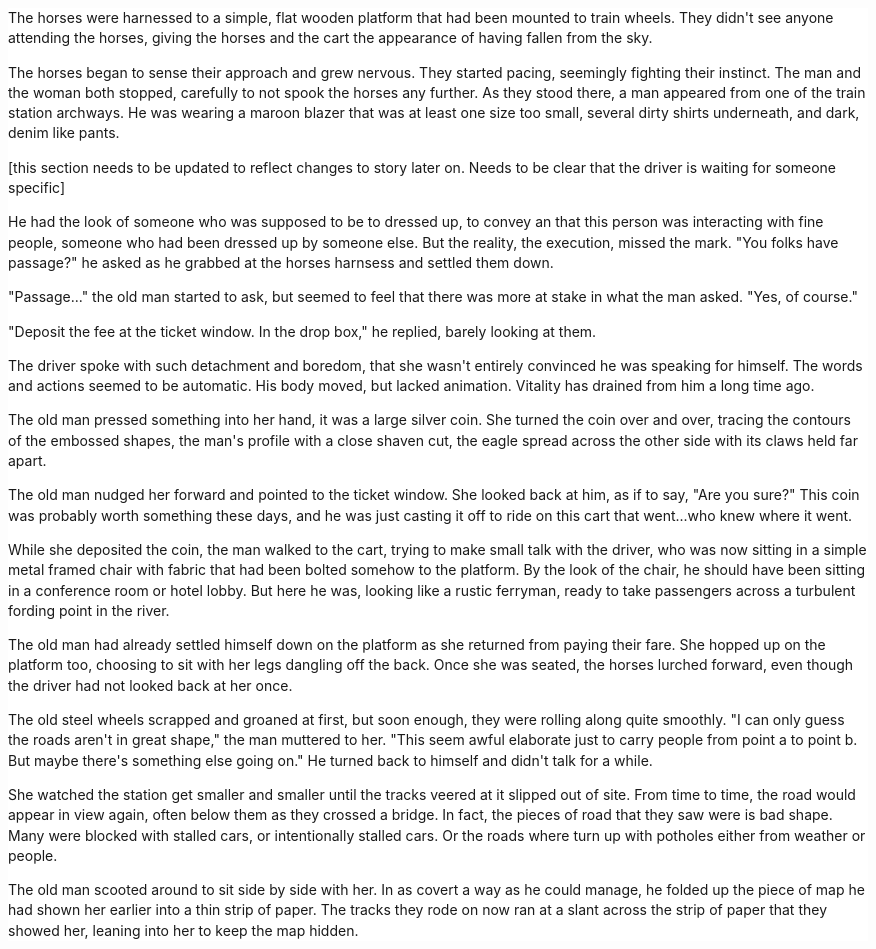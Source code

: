 The horses were harnessed to a simple, flat wooden platform that had been mounted to train wheels. They didn't see anyone attending the horses, giving the horses and the cart the appearance of having fallen from the sky.

The horses began to sense their approach and grew nervous. They started pacing, seemingly fighting their instinct. The man and the woman both stopped, carefully to not spook the horses any further. As they stood there, a man appeared from one of the train station archways. He was wearing a maroon blazer that was at least one size too small, several dirty shirts underneath, and dark, denim like pants.

[this section needs to be updated to reflect changes to story later on. Needs to be clear that the driver is waiting for someone specific]

He had the look of someone who was supposed to be to dressed up, to convey an that this person was interacting with fine people, someone who had been dressed up by someone else. But the reality, the execution, missed the mark. "You folks have passage?" he asked as he grabbed at the horses harnsess and settled them down.

"Passage..." the old man started to ask, but seemed to feel that there was more at stake in what the man asked. "Yes, of course."

"Deposit the fee at the ticket window. In the drop box," he replied, barely looking at them.

The driver spoke with such detachment and boredom, that she wasn't entirely convinced he was speaking for himself. The words and actions seemed to be automatic. His body moved, but lacked animation. Vitality has drained from him a long time ago.

The old man pressed something into her hand, it was a large silver coin. She turned the coin over and over, tracing the contours of the embossed shapes, the man's profile with a close shaven cut, the eagle spread across the other side with its claws held far apart.

The old man nudged her forward and pointed to the ticket window. She looked back at him, as if to say, "Are you sure?" This coin was probably worth something these days, and he was just casting it off to ride on this cart that went...who knew where it went.

While she deposited the coin, the man walked to the cart, trying to make small talk with the driver, who was now sitting in a simple metal framed chair with fabric that had been bolted somehow to the platform. By the look of the chair, he should have been sitting in a conference room or hotel lobby. But here he was, looking like a rustic ferryman, ready to take passengers across a turbulent fording point in the river.

The old man had already settled himself down on the platform as she returned from paying their fare. She hopped up on the platform too, choosing to sit with her legs dangling off the back. Once she was seated, the horses lurched forward, even though the driver had not looked back at her once.

The old steel wheels scrapped and groaned at first, but soon enough, they were rolling along quite smoothly. "I can only guess the roads aren't in great shape," the man muttered to her. "This seem awful elaborate just to carry people from point a to point b. But maybe there's something else going on." He turned back to himself and didn't talk for a while.

She watched the station get smaller and smaller until the tracks veered at it slipped out of site. From time to time, the road would appear in view again, often below them as they crossed a bridge. In fact, the pieces of road that they saw were is bad shape. Many were blocked with stalled cars, or intentionally stalled cars. Or the roads where turn up with potholes either from weather or people.

The old man scooted around to sit side by side with her. In as covert a way as he could manage, he folded up the piece of map he had shown her earlier into a thin strip of paper. The tracks they rode on now ran at a slant across the strip of paper that they showed her, leaning into her to keep the map hidden.
